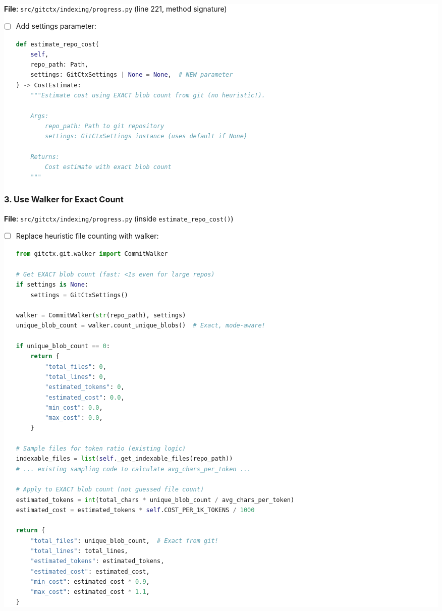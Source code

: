 **File**: `src/gitctx/indexing/progress.py` (line 221, method signature)

- [ ] Add settings parameter:
  ```python
  def estimate_repo_cost(
      self,
      repo_path: Path,
      settings: GitCtxSettings | None = None,  # NEW parameter
  ) -> CostEstimate:
      """Estimate cost using EXACT blob count from git (no heuristic!).

      Args:
          repo_path: Path to git repository
          settings: GitCtxSettings instance (uses default if None)

      Returns:
          Cost estimate with exact blob count
      """
  ```

### 3. Use Walker for Exact Count

**File**: `src/gitctx/indexing/progress.py` (inside `estimate_repo_cost()`)

- [ ] Replace heuristic file counting with walker:
  ```python
  from gitctx.git.walker import CommitWalker

  # Get EXACT blob count (fast: <1s even for large repos)
  if settings is None:
      settings = GitCtxSettings()

  walker = CommitWalker(str(repo_path), settings)
  unique_blob_count = walker.count_unique_blobs()  # Exact, mode-aware!

  if unique_blob_count == 0:
      return {
          "total_files": 0,
          "total_lines": 0,
          "estimated_tokens": 0,
          "estimated_cost": 0.0,
          "min_cost": 0.0,
          "max_cost": 0.0,
      }

  # Sample files for token ratio (existing logic)
  indexable_files = list(self._get_indexable_files(repo_path))
  # ... existing sampling code to calculate avg_chars_per_token ...

  # Apply to EXACT blob count (not guessed file count)
  estimated_tokens = int(total_chars * unique_blob_count / avg_chars_per_token)
  estimated_cost = estimated_tokens * self.COST_PER_1K_TOKENS / 1000

  return {
      "total_files": unique_blob_count,  # Exact from git!
      "total_lines": total_lines,
      "estimated_tokens": estimated_tokens,
      "estimated_cost": estimated_cost,
      "min_cost": estimated_cost * 0.9,
      "max_cost": estimated_cost * 1.1,
  }
  ```
